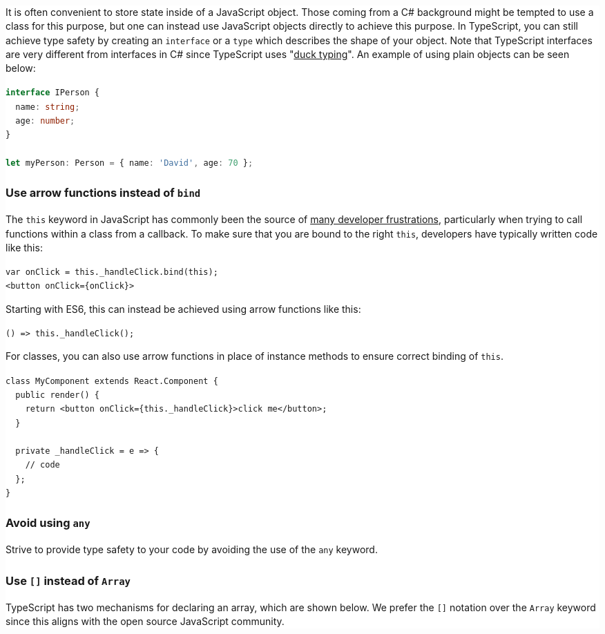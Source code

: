 It is often convenient to store state inside of a JavaScript object. Those coming from a C# background might be tempted to use a class for this purpose, but one can instead use JavaScript objects directly to achieve this purpose. In TypeScript, you can still achieve type safety by creating an `interface` or a `type` which describes the shape of your object. Note that TypeScript interfaces are very different from interfaces in C# since TypeScript uses "[duck typing](https://en.wikipedia.org/wiki/Duck_typing)". An example of using plain objects can be seen below:

```ts
interface IPerson {
  name: string;
  age: number;
}

let myPerson: Person = { name: 'David', age: 70 };
```

### Use arrow functions instead of `bind`

The `this` keyword in JavaScript has commonly been the source of [many developer frustrations](https://github.com/Microsoft/TypeScript/wiki/'this'-in-TypeScript), particularly when trying to call functions within a class from a callback. To make sure that you are bound to the right `this`, developers have typically written code like this:

```tsx
var onClick = this._handleClick.bind(this);
<button onClick={onClick}>
```

Starting with ES6, this can instead be achieved using arrow functions like this:

```tsx
() => this._handleClick();
```

For classes, you can also use arrow functions in place of instance methods to ensure correct binding of `this`.

```tsx
class MyComponent extends React.Component {
  public render() {
    return <button onClick={this._handleClick}>click me</button>;
  }

  private _handleClick = e => {
    // code
  };
}
```

### Avoid using `any`

Strive to provide type safety to your code by avoiding the use of the `any` keyword.

### Use `[]` instead of `Array`

TypeScript has two mechanisms for declaring an array, which are shown below. We prefer the `[]` notation over the `Array` keyword since this aligns with the open source JavaScript community.
